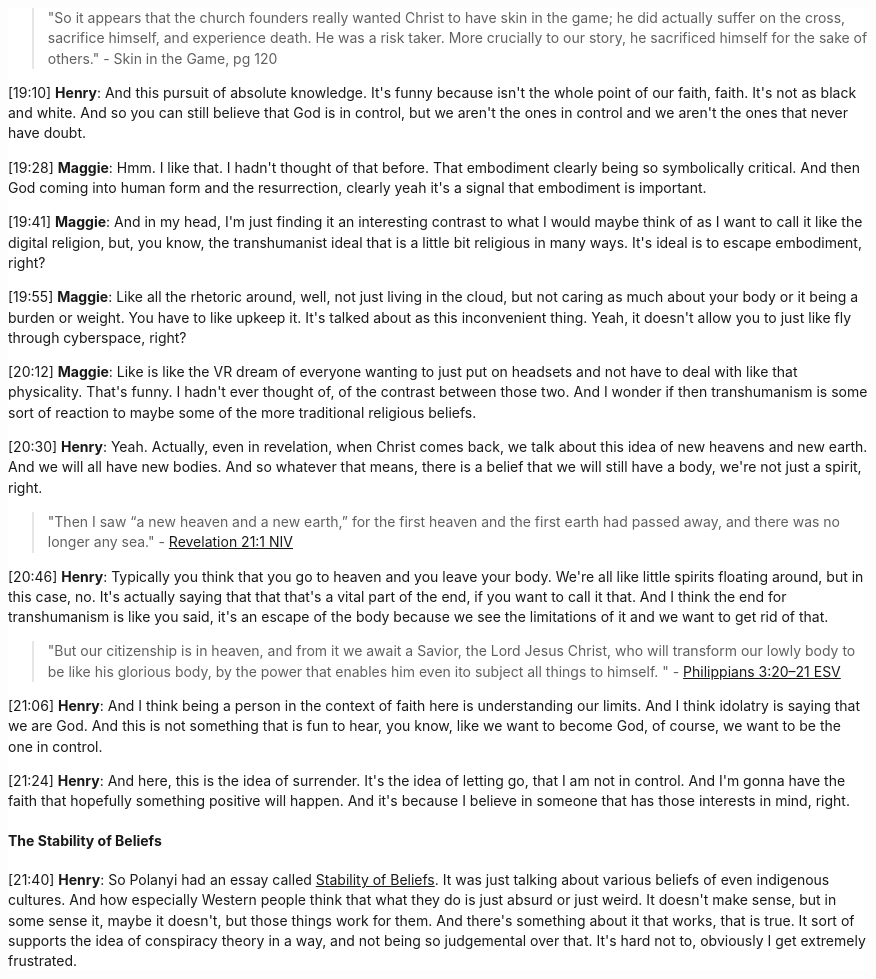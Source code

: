 > "So it appears that the church founders really wanted Christ to have skin in the game; he did actually suffer on the cross, sacrifice himself, and experience death. He was a risk taker. More crucially to our story, he sacrificed himself for the sake of others." - Skin in the Game, pg 120

[19:10] **Henry**: And this pursuit of absolute knowledge. It's funny because isn't the whole point of our faith, faith. It's not as black and white. And so you can still believe that God is in control, but we aren't the ones in control and we aren't the ones that never have doubt.

[19:28] **Maggie**: Hmm. I like that. I hadn't thought of that before. That embodiment clearly being so symbolically critical. And then God coming into human form and the resurrection, clearly yeah it's a signal that embodiment is important.

[19:41] **Maggie**: And in my head, I'm just finding it an interesting contrast to what I would maybe think of as I want to call it like the digital religion, but, you know, the transhumanist ideal that is a little bit religious in many ways. It's ideal is to escape embodiment, right?

[19:55] **Maggie**: Like all the rhetoric around, well, not just living in the cloud, but not caring as much about your body or it being a burden or weight. You have to like upkeep it. It's talked about as this inconvenient thing. Yeah, it doesn't allow you to just like fly through cyberspace, right?

[20:12] **Maggie**: Like is like the VR dream of everyone wanting to just put on headsets and not have to deal with like that physicality. That's funny. I hadn't ever thought of, of the contrast between those two. And I wonder if then transhumanism is some sort of reaction to maybe some of the more traditional religious beliefs.

[20:30] **Henry**: Yeah. Actually, even in revelation, when Christ comes back, we talk about this idea of new heavens and new earth. And we will all have new bodies. And so whatever that means, there is a belief that we will still have a body, we're not just a spirit, right.

> "Then I saw “a new heaven and a new earth,” for the first heaven and the first earth had passed away, and there was no longer any sea." - [Revelation 21:1 NIV](https://www.biblegateway.com/passage/?search=Revelation+21&version=NIV)

[20:46] **Henry**: Typically you think that you go to heaven and you leave your body. We're all like little spirits floating around, but in this case, no. It's actually saying that that that's a vital part of the end, if you want to call it that. And I think the end for transhumanism is like you said, it's an escape of the body because we see the limitations of it and we want to get rid of that.

> "But our citizenship is in heaven, and from it we await a Savior, the Lord Jesus Christ, who will transform our lowly body to be like his glorious body, by the power that enables him even ito subject all things to himself. " - [Philippians 3:20–21 ESV](https://biblia.com/bible/esv/philippians/3/20-21)

[21:06] **Henry**: And I think being a person in the context of faith here is understanding our limits. And I think idolatry is saying that we are God. And this is not something that is fun to hear, you know, like we want to become God, of course, we want to be the one in control.

[21:24] **Henry**: And here, this is the idea of surrender. It's the idea of letting go, that I am not in control. And I'm gonna have the faith that hopefully something positive will happen. And it's because I believe in someone that has those interests in mind, right.

#### The Stability of Beliefs

[21:40] **Henry**: So Polanyi had an essay called [Stability of Beliefs](http://www.polanyisociety.org/mp-stability.htm). It was just talking about various beliefs of even indigenous cultures. And how especially Western people think that what they do is just absurd or just weird. It doesn't make sense, but in some sense it, maybe it doesn't, but those things work for them. And there's something about it that works, that is true. It sort of supports the idea of conspiracy theory in a way, and not being so judgemental over that. It's hard not to, obviously I get extremely frustrated.
